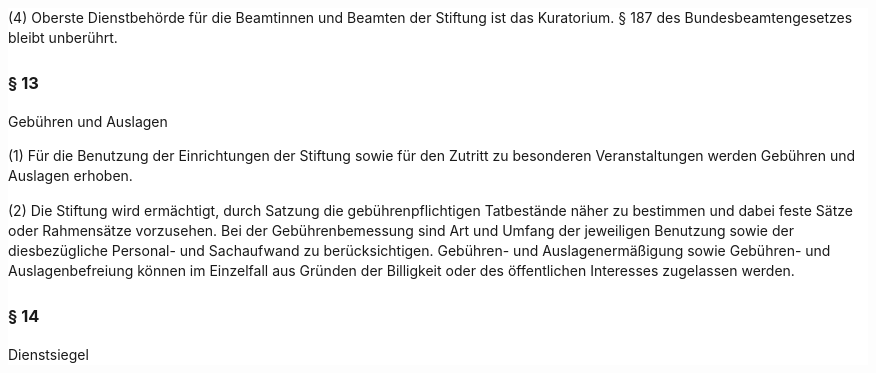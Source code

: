 </div>

<div class="jurAbsatz">

(4) Oberste Dienstbehörde für die Beamtinnen und Beamten der Stiftung
ist das Kuratorium. § 187 des Bundesbeamtengesetzes bleibt unberührt.

</div>

</div>

</div>

</div>

<span id="BJNR289110008BJNE001300000.html"></span>

### § 13  
Gebühren und Auslagen

<div>

<div class="jnhtml">

<div>

<div class="jurAbsatz">

(1) Für die Benutzung der Einrichtungen der Stiftung sowie für den
Zutritt zu besonderen Veranstaltungen werden Gebühren und Auslagen
erhoben.

</div>

<div class="jurAbsatz">

(2) Die Stiftung wird ermächtigt, durch Satzung die gebührenpflichtigen
Tatbestände näher zu bestimmen und dabei feste Sätze oder Rahmensätze
vorzusehen. Bei der Gebührenbemessung sind Art und Umfang der jeweiligen
Benutzung sowie der diesbezügliche Personal- und Sachaufwand zu
berücksichtigen. Gebühren- und Auslagenermäßigung sowie Gebühren- und
Auslagenbefreiung können im Einzelfall aus Gründen der Billigkeit oder
des öffentlichen Interesses zugelassen werden.

</div>

</div>

</div>

</div>

<span id="BJNR289110008BJNE001400000.html"></span>

### § 14  
Dienstsiegel

<div>

<div class="jnhtml">
